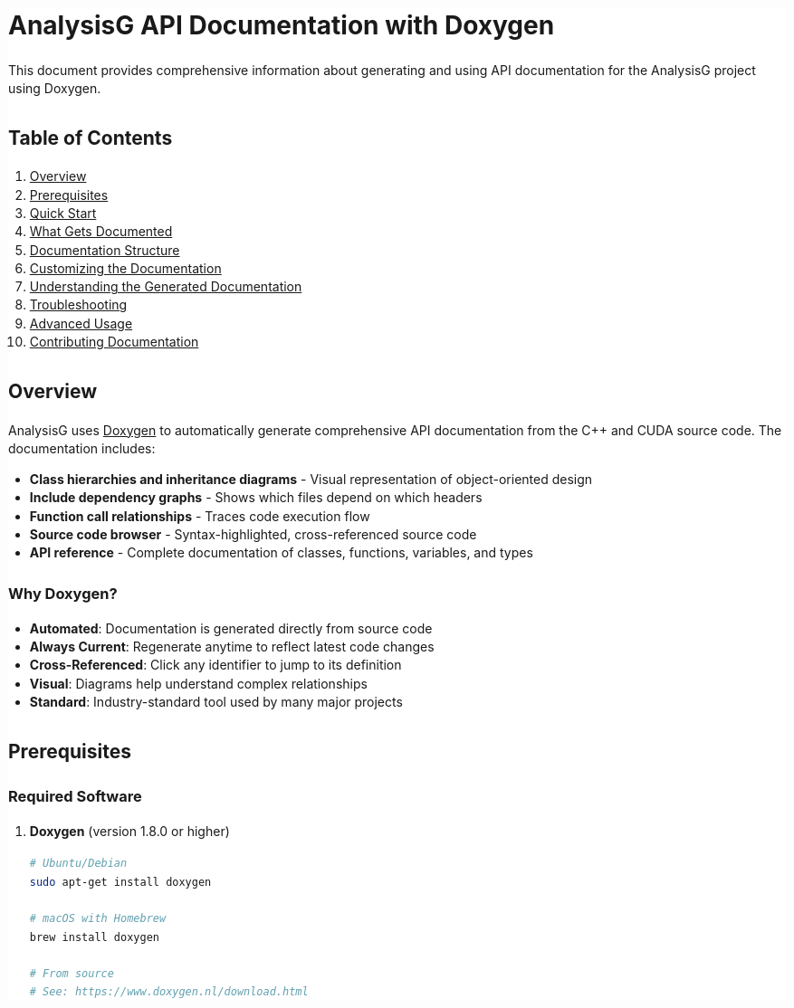 # AnalysisG API Documentation with Doxygen

This document provides comprehensive information about generating and using API documentation for the AnalysisG project using Doxygen.

## Table of Contents

1. [Overview](#overview)
2. [Prerequisites](#prerequisites)
3. [Quick Start](#quick-start)
4. [What Gets Documented](#what-gets-documented)
5. [Documentation Structure](#documentation-structure)
6. [Customizing the Documentation](#customizing-the-documentation)
7. [Understanding the Generated Documentation](#understanding-the-generated-documentation)
8. [Troubleshooting](#troubleshooting)
9. [Advanced Usage](#advanced-usage)
10. [Contributing Documentation](#contributing-documentation)

## Overview

AnalysisG uses [Doxygen](https://www.doxygen.nl/) to automatically generate comprehensive API documentation from the C++ and CUDA source code. The documentation includes:

- **Class hierarchies and inheritance diagrams** - Visual representation of object-oriented design
- **Include dependency graphs** - Shows which files depend on which headers
- **Function call relationships** - Traces code execution flow
- **Source code browser** - Syntax-highlighted, cross-referenced source code
- **API reference** - Complete documentation of classes, functions, variables, and types

### Why Doxygen?

- **Automated**: Documentation is generated directly from source code
- **Always Current**: Regenerate anytime to reflect latest code changes
- **Cross-Referenced**: Click any identifier to jump to its definition
- **Visual**: Diagrams help understand complex relationships
- **Standard**: Industry-standard tool used by many major projects

## Prerequisites

### Required Software

1. **Doxygen** (version 1.8.0 or higher)
   ```bash
   # Ubuntu/Debian
   sudo apt-get install doxygen
   
   # macOS with Homebrew
   brew install doxygen
   
   # From source
   # See: https://www.doxygen.nl/download.html
   ```

